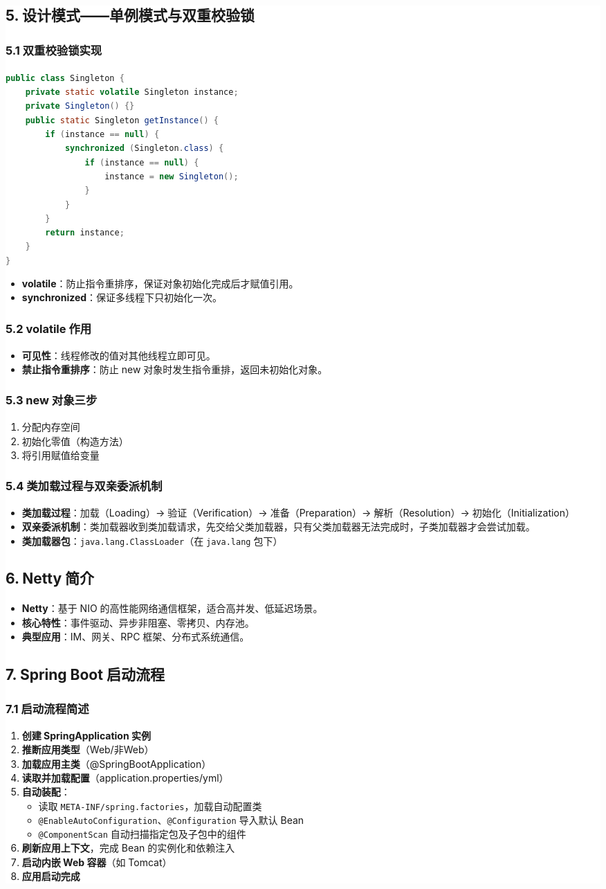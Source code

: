 
## 5. 设计模式——单例模式与双重校验锁

### 5.1 双重校验锁实现
```java
public class Singleton {
    private static volatile Singleton instance;
    private Singleton() {}
    public static Singleton getInstance() {
        if (instance == null) {
            synchronized (Singleton.class) {
                if (instance == null) {
                    instance = new Singleton();
                }
            }
        }
        return instance;
    }
}
```
- **volatile**：防止指令重排序，保证对象初始化完成后才赋值引用。
- **synchronized**：保证多线程下只初始化一次。

### 5.2 volatile 作用
- **可见性**：线程修改的值对其他线程立即可见。
- **禁止指令重排序**：防止 new 对象时发生指令重排，返回未初始化对象。

### 5.3 new 对象三步
1. 分配内存空间
2. 初始化零值（构造方法）
3. 将引用赋值给变量

### 5.4 类加载过程与双亲委派机制
- **类加载过程**：加载（Loading）→ 验证（Verification）→ 准备（Preparation）→ 解析（Resolution）→ 初始化（Initialization）
- **双亲委派机制**：类加载器收到类加载请求，先交给父类加载器，只有父类加载器无法完成时，子类加载器才会尝试加载。
- **类加载器包**：`java.lang.ClassLoader`（在 `java.lang` 包下）


## 6. Netty 简介
- **Netty**：基于 NIO 的高性能网络通信框架，适合高并发、低延迟场景。
- **核心特性**：事件驱动、异步非阻塞、零拷贝、内存池。
- **典型应用**：IM、网关、RPC 框架、分布式系统通信。


## 7. Spring Boot 启动流程

### 7.1 启动流程简述
1. **创建 SpringApplication 实例**
2. **推断应用类型**（Web/非Web）
3. **加载应用主类**（@SpringBootApplication）
4. **读取并加载配置**（application.properties/yml）
5. **自动装配**：
   - 读取 `META-INF/spring.factories`，加载自动配置类
   - `@EnableAutoConfiguration`、`@Configuration` 导入默认 Bean
   - `@ComponentScan` 自动扫描指定包及子包中的组件
6. **刷新应用上下文**，完成 Bean 的实例化和依赖注入
7. **启动内嵌 Web 容器**（如 Tomcat）
8. **应用启动完成**
